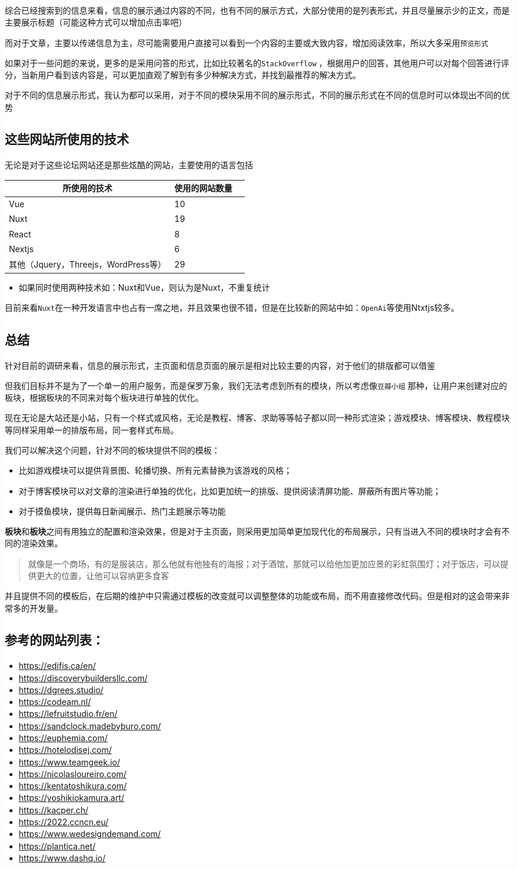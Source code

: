 综合已经搜索到的信息来看，信息的展示通过内容的不同，也有不同的展示方式，大部分使用的是列表形式，并且尽量展示少的正文，而是主要展示标题（可能这种方式可以增加点击率吧）

而对于文章，主要以传递信息为主，尽可能需要用户直接可以看到一个内容的主要或大致内容，增加阅读效率，所以大多采用`预览形式`

如果对于一些问题的来说，更多的是采用问答的形式，比如比较著名的`StackOverflow`
，根据用户的回答，其他用户可以对每个回答进行评分，当新用户看到该内容是，可以更加直观了解到有多少种解决方式，并找到最推荐的解决方式。

对于不同的信息展示形式，我认为都可以采用，对于不同的模块采用不同的展示形式，不同的展示形式在不同的信息时可以体现出不同的优势

## 这些网站所使用的技术

无论是对于这些论坛网站还是那些炫酷的网站，主要使用的语言包括

| 所使用的技术                        | 使用的网站数量 |      |
|-------------------------------|---------|------|
| Vue                           | 10      |      |
| Nuxt                          | 19      |      |
| React                         | 8       |      |
| Nextjs                        | 6       |      |
| 其他（Jquery，Threejs，WordPress等） | 29      |      |

* 如果同时使用两种技术如：Nuxt和Vue，则认为是Nuxt，不重复统计

目前来看`Nuxt`在一种开发语言中也占有一席之地，并且效果也很不错，但是在比较新的网站中如：`OpenAi`等使用Ntxtjs较多。

## 总结

针对目前的调研来看，信息的展示形式，主页面和信息页面的展示是相对比较主要的内容，对于他们的排版都可以借鉴

但我们目标并不是为了一个单一的用户服务，而是保罗万象，我们无法考虑到所有的模块，所以考虑像`豆瓣小组`
那种，让用户来创建对应的板块，根据板块的不同来对每个板块进行单独的优化。

现在无论是大站还是小站，只有一个样式或风格，无论是教程、博客、求助等等帖子都以同一种形式渲染；游戏模块、博客模块、教程模块等同样采用单一的排版布局，同一套样式布局。

我们可以解决这个问题，针对不同的板块提供不同的模板：

- 比如游戏模块可以提供背景图、轮播切换、所有元素替换为该游戏的风格；

- 对于博客模块可以对文章的渲染进行单独的优化，比如更加统一的排版、提供阅读清屏功能、屏蔽所有图片等功能；
- 对于摸鱼模块，提供每日新闻展示、热门主题展示等功能

**板块**和**板块**之间有用独立的配置和渲染效果，但是对于主页面，则采用更加简单更加现代化的布局展示，只有当进入不同的模块时才会有不同的渲染效果。

> 就像是一个商场，有的是服装店，那么他就有他独有的海报；对于酒馆，那就可以给他加更加应景的彩虹氛围灯；对于饭店，可以提供更大的位置，让他可以容纳更多食客

并且提供不同的模板后，在后期的维护中只需通过模板的改变就可以调整整体的功能或布局，而不用直接修改代码。但是相对的这会带来非常多的开发量。

## 参考的网站列表：

- https://edifis.ca/en/
- https://discoverybuildersllc.com/
- https://dgrees.studio/
- https://codeam.nl/
- https://lefruitstudio.fr/en/
- https://sandclock.madebyburo.com/
- https://euphemia.com/
- https://hotelodisej.com/
- https://www.teamgeek.io/
- https://nicolasloureiro.com/
- https://kentatoshikura.com/
- https://yoshikiokamura.art/
- https://kacper.ch/
- https://2022.ccncn.eu/
- https://www.wedesigndemand.com/
- https://plantica.net/
- https://www.dashq.io/